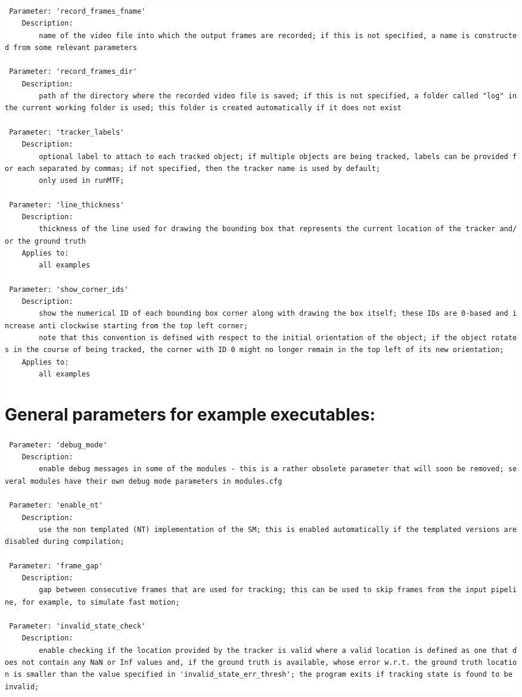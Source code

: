 	 Parameter:	'record_frames_fname'
		Description:
			name of the video file into which the output frames are recorded; if this is not specified, a name is constructed from some relevant parameters
			
	 Parameter:	'record_frames_dir'
		Description:
			path of the directory where the recorded video file is saved; if this is not specified, a folder called "log" in the current working folder is used; this folder is created automatically if it does not exist
			
	 Parameter:	'tracker_labels'
		Description:
			optional label to attach to each tracked object; if multiple objects are being tracked, labels can be provided for each separated by commas; if not specified, then the tracker name is used by default;
			only used in runMTF;
			
	 Parameter:	'line_thickness'
		Description:
			thickness of the line used for drawing the bounding box that represents the current location of the tracker and/or the ground truth
		Applies to:
			all examples
			
	 Parameter:	'show_corner_ids'
		Description:
			show the numerical ID of each bounding box corner along with drawing the box itself; these IDs are 0-based and increase anti clockwise starting from the top left corner;
			note that this convention is defined with respect to the initial orientation of the object; if the object rotates in the course of being tracked, the corner with ID 0 might no longer remain in the top left of its new orientation;
		Applies to:
			all examples
			
General parameters for example executables:
===========================================

	 Parameter:	'debug_mode'
		Description:
			enable debug messages in some of the modules - this is a rather obsolete parameter that will soon be removed; several modules have their own debug mode parameters in modules.cfg
	 
	 Parameter:	'enable_nt'
		Description:
			use the non templated (NT) implementation of the SM; this is enabled automatically if the templated versions are disabled during compilation;
	 
	 Parameter:	'frame_gap'
		Description:
			gap between consecutive frames that are used for tracking; this can be used to skip frames from the input pipeline, for example, to simulate fast motion;
			
	 Parameter:	'invalid_state_check'
		Description:
			enable checking if the location provided by the tracker is valid where a valid location is defined as one that does not contain any NaN or Inf values and, if the ground truth is available, whose error w.r.t. the ground truth location is smaller than the value specified in 'invalid_state_err_thresh'; the program exits if tracking state is found to be invalid;
			